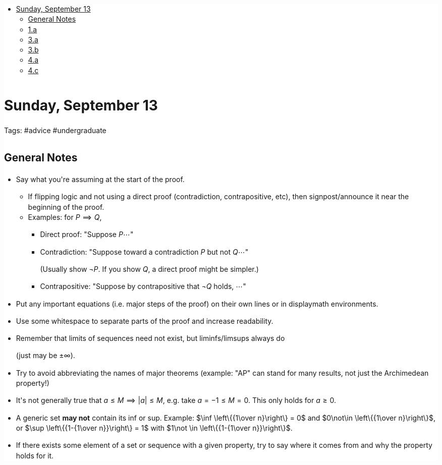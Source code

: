 -   [Sunday, September 13](#sunday-september-13)
    -   [General Notes](#general-notes)
    -   [1.a](#a)
    -   [3.a](#a-1)
    -   [3.b](#b)
    -   [4.a](#a-2)
    -   [4.c](#c)














Sunday, September 13
====================

Tags: \#advice \#undergraduate

General Notes
-------------

-   Say what you're assuming at the start of the proof.

    -   If flipping logic and not using a direct proof (contradiction, contrapositive, etc), then signpost/announce it near the beginning of the proof.
    -   Examples: for $P\implies Q$,
        -   Direct proof: "Suppose $P \cdots$"

        -   Contradiction: "Suppose toward a contradiction $P$ but not $Q\cdots$"

            (Usually show $\lnot P$. If you show $Q$, a direct proof might be simpler.)

        -   Contrapositive: "Suppose by contrapositive that $\lnot Q$ holds, $\cdots$"

-   Put any important equations (i.e. major steps of the proof) on their own lines or in displaymath environments.

-   Use some whitespace to separate parts of the proof and increase readability.

-   Remember that limits of sequences need not exist, but liminfs/limsups always do

    (just may be $\pm \infty$).

-   Try to avoid abbreviating the names of major theorems (example: "AP" can stand for many results, not just the Archimedean property!)

-   It's not generally true that $a\leq M \implies {\left\lvert {a} \right\rvert} \leq M$, e.g. take $a=-1 \leq M = 0$. This only holds for $a\geq 0$.

-   A generic set **may not** contain its inf or sup. Example: $\inf \left\{{1\over n}\right\} = 0$ and $0\not\in \left\{{1\over n}\right\}$, or $\sup \left\{{1-{1\over n}}\right\} = 1$ with $1\not \in \left\{{1-{1\over n}}\right\}$.

-   If there exists some element of a set or sequence with a given property, try to say where it comes from and why the property holds for it.
